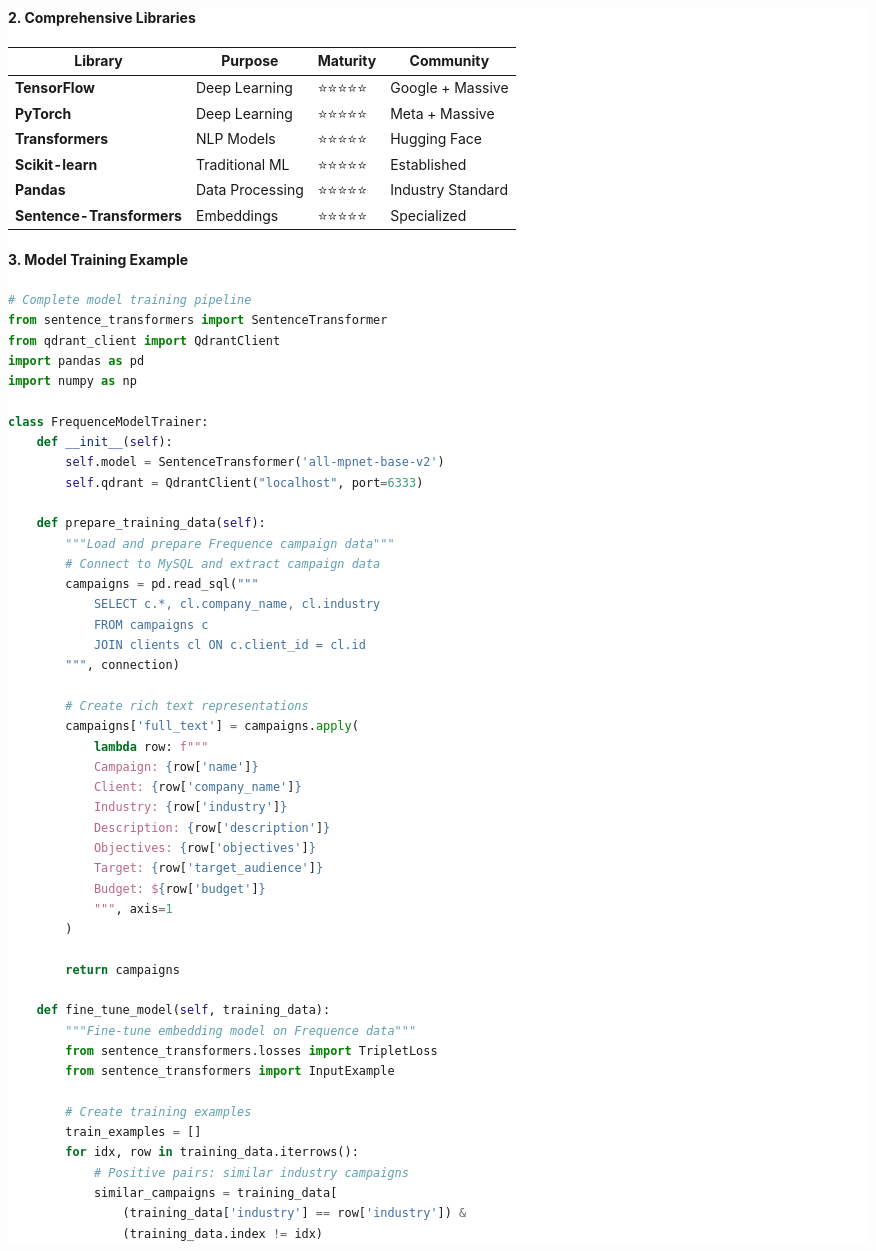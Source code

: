 #### 2. **Comprehensive Libraries**

| Library | Purpose | Maturity | Community |
|---------|---------|----------|-----------|
| **TensorFlow** | Deep Learning | ⭐⭐⭐⭐⭐ | Google + Massive |
| **PyTorch** | Deep Learning | ⭐⭐⭐⭐⭐ | Meta + Massive |
| **Transformers** | NLP Models | ⭐⭐⭐⭐⭐ | Hugging Face |
| **Scikit-learn** | Traditional ML | ⭐⭐⭐⭐⭐ | Established |
| **Pandas** | Data Processing | ⭐⭐⭐⭐⭐ | Industry Standard |
| **Sentence-Transformers** | Embeddings | ⭐⭐⭐⭐⭐ | Specialized |

#### 3. **Model Training Example**
```python
# Complete model training pipeline
from sentence_transformers import SentenceTransformer
from qdrant_client import QdrantClient
import pandas as pd
import numpy as np

class FrequenceModelTrainer:
    def __init__(self):
        self.model = SentenceTransformer('all-mpnet-base-v2')
        self.qdrant = QdrantClient("localhost", port=6333)

    def prepare_training_data(self):
        """Load and prepare Frequence campaign data"""
        # Connect to MySQL and extract campaign data
        campaigns = pd.read_sql("""
            SELECT c.*, cl.company_name, cl.industry
            FROM campaigns c
            JOIN clients cl ON c.client_id = cl.id
        """, connection)

        # Create rich text representations
        campaigns['full_text'] = campaigns.apply(
            lambda row: f"""
            Campaign: {row['name']}
            Client: {row['company_name']}
            Industry: {row['industry']}
            Description: {row['description']}
            Objectives: {row['objectives']}
            Target: {row['target_audience']}
            Budget: ${row['budget']}
            """, axis=1
        )

        return campaigns

    def fine_tune_model(self, training_data):
        """Fine-tune embedding model on Frequence data"""
        from sentence_transformers.losses import TripletLoss
        from sentence_transformers import InputExample

        # Create training examples
        train_examples = []
        for idx, row in training_data.iterrows():
            # Positive pairs: similar industry campaigns
            similar_campaigns = training_data[
                (training_data['industry'] == row['industry']) &
                (training_data.index != idx)
```